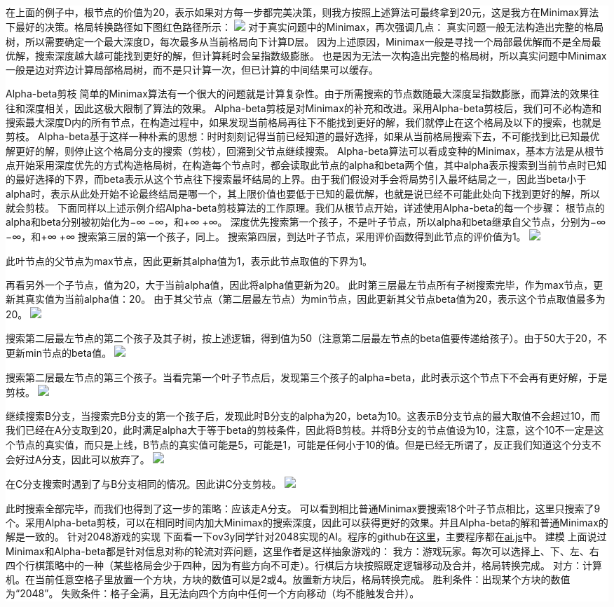 在上面的例子中，根节点的价值为20，表示如果对方每一步都完美决策，则我方按照上述算法可最终拿到20元，这是我方在Minimax算法下最好的决策。格局转换路径如下图红色路径所示：
![](http://upload-images.jianshu.io/upload_images/1174946-48db9bb888008810.png?imageMogr2/auto-orient/strip%7CimageView2/2/w/1240)
对于真实问题中的Minimax，再次强调几点：
真实问题一般无法构造出完整的格局树，所以需要确定一个最大深度D，每次最多从当前格局向下计算D层。
因为上述原因，Minimax一般是寻找一个局部最优解而不是全局最优解，搜索深度越大越可能找到更好的解，但计算耗时会呈指数级膨胀。
也是因为无法一次构造出完整的格局树，所以真实问题中Minimax一般是边对弈边计算局部格局树，而不是只计算一次，但已计算的中间结果可以缓存。

Alpha-beta剪枝
简单的Minimax算法有一个很大的问题就是计算复杂性。由于所需搜索的节点数随最大深度呈指数膨胀，而算法的效果往往和深度相关，因此这极大限制了算法的效果。
Alpha-beta剪枝是对Minimax的补充和改进。采用Alpha-beta剪枝后，我们可不必构造和搜索最大深度D内的所有节点，在构造过程中，如果发现当前格局再往下不能找到更好的解，我们就停止在这个格局及以下的搜索，也就是剪枝。
Alpha-beta基于这样一种朴素的思想：时时刻刻记得当前已经知道的最好选择，如果从当前格局搜索下去，不可能找到比已知最优解更好的解，则停止这个格局分支的搜索（剪枝），回溯到父节点继续搜索。
Alpha-beta算法可以看成变种的Minimax，基本方法是从根节点开始采用深度优先的方式构造格局树，在构造每个节点时，都会读取此节点的alpha和beta两个值，其中alpha表示搜索到当前节点时已知的最好选择的下界，而beta表示从这个节点往下搜索最坏结局的上界。由于我们假设对手会将局势引入最坏结局之一，因此当beta小于alpha时，表示从此处开始不论最终结局是哪一个，其上限价值也要低于已知的最优解，也就是说已经不可能此处向下找到更好的解，所以就会剪枝。
下面同样以上述示例介绍Alpha-beta剪枝算法的工作原理。我们从根节点开始，详述使用Alpha-beta的每一个步骤：
根节点的alpha和beta分别被初始化为−∞
−∞，和+∞
+∞。
深度优先搜索第一个孩子，不是叶子节点，所以alpha和beta继承自父节点，分别为−∞
−∞，和+∞
+∞
搜索第三层的第一个孩子，同上。
搜索第四层，到达叶子节点，采用评价函数得到此节点的评价值为1。
![](http://upload-images.jianshu.io/upload_images/1174946-b108e90c1ba046e7.png?imageMogr2/auto-orient/strip%7CimageView2/2/w/1240)

此叶节点的父节点为max节点，因此更新其alpha值为1，表示此节点取值的下界为1。

再看另外一个子节点，值为20，大于当前alpha值，因此将alpha值更新为20。
此时第三层最左节点所有子树搜索完毕，作为max节点，更新其真实值为当前alpha值：20。
由于其父节点（第二层最左节点）为min节点，因此更新其父节点beta值为20，表示这个节点取值最多为20。
![](http://upload-images.jianshu.io/upload_images/1174946-92b0b8f794c5ba1f.png?imageMogr2/auto-orient/strip%7CimageView2/2/w/1240)

搜索第二层最左节点的第二个孩子及其子树，按上述逻辑，得到值为50（注意第二层最左节点的beta值要传递给孩子）。由于50大于20，不更新min节点的beta值。
![](http://upload-images.jianshu.io/upload_images/1174946-f686eab032873f44.png?imageMogr2/auto-orient/strip%7CimageView2/2/w/1240)

搜索第二层最左节点的第三个孩子。当看完第一个叶子节点后，发现第三个孩子的alpha=beta，此时表示这个节点下不会再有更好解，于是剪枝。
![](http://upload-images.jianshu.io/upload_images/1174946-b87c5f012f1166b0.png?imageMogr2/auto-orient/strip%7CimageView2/2/w/1240)

继续搜索B分支，当搜索完B分支的第一个孩子后，发现此时B分支的alpha为20，beta为10。这表示B分支节点的最大取值不会超过10，而我们已经在A分支取到20，此时满足alpha大于等于beta的剪枝条件，因此将B剪枝。并将B分支的节点值设为10，注意，这个10不一定是这个节点的真实值，而只是上线，B节点的真实值可能是5，可能是1，可能是任何小于10的值。但是已经无所谓了，反正我们知道这个分支不会好过A分支，因此可以放弃了。
![](http://upload-images.jianshu.io/upload_images/1174946-80290686234aefb0.png?imageMogr2/auto-orient/strip%7CimageView2/2/w/1240)

在C分支搜索时遇到了与B分支相同的情况。因此讲C分支剪枝。
![](http://upload-images.jianshu.io/upload_images/1174946-5bbaa54b907b61e4.png?imageMogr2/auto-orient/strip%7CimageView2/2/w/1240)

此时搜索全部完毕，而我们也得到了这一步的策略：应该走A分支。
可以看到相比普通Minimax要搜索18个叶子节点相比，这里只搜索了9个。采用Alpha-beta剪枝，可以在相同时间内加大Minimax的搜索深度，因此可以获得更好的效果。并且Alpha-beta的解和普通Minimax的解是一致的。
针对2048游戏的实现
下面看一下ov3y同学针对2048实现的AI。程序的github在[这里](https://github.com/ov3y/2048-AI)，主要程序都在[ai.js](https://github.com/ov3y/2048-AI/blob/master/js/ai.js)中。
建模
上面说过Minimax和Alpha-beta都是针对信息对称的轮流对弈问题，这里作者是这样抽象游戏的：
我方：游戏玩家。每次可以选择上、下、左、右四个行棋策略中的一种（某些格局会少于四种，因为有些方向不可走）。行棋后方块按照既定逻辑移动及合并，格局转换完成。
对方：计算机。在当前任意空格子里放置一个方块，方块的数值可以是2或4。放置新方块后，格局转换完成。
胜利条件：出现某个方块的数值为“2048”。
失败条件：格子全满，且无法向四个方向中任何一个方向移动（均不能触发合并）。

